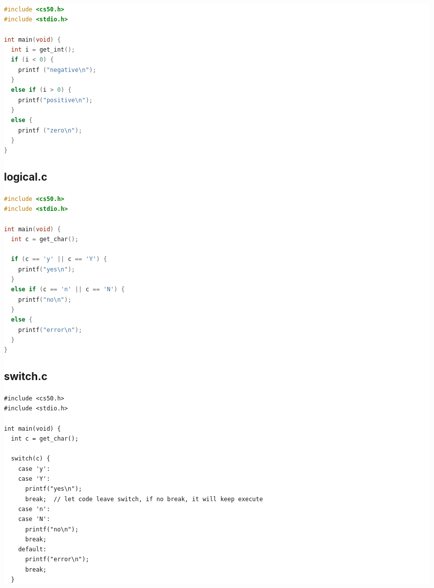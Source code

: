 ```c
#include <cs50.h>
#include <stdio.h>

int main(void) {
  int i = get_int();
  if (i < 0) {
    printf ("negative\n");
  }
  else if (i > 0) {
    printf("positive\n");
  }
  else {
    printf ("zero\n");
  }
}
```

## logical.c
```c
#include <cs50.h>
#include <stdio.h>

int main(void) {
  int c = get_char();
  
  if (c == 'y' || c == 'Y') {
    printf("yes\n");
  }
  else if (c == 'n' || c == 'N') {
    printf("no\n");
  }
  else {
    printf("error\n");
  }
}
```

## switch.c
```
#include <cs50.h>
#include <stdio.h>

int main(void) {
  int c = get_char();
  
  switch(c) {
    case 'y':
    case 'Y':
      printf("yes\n");
      break;  // let code leave switch, if no break, it will keep execute
    case 'n':
    case 'N':
      printf("no\n");
      break;
    default:
      printf("error\n");
      break;  
  }
```
